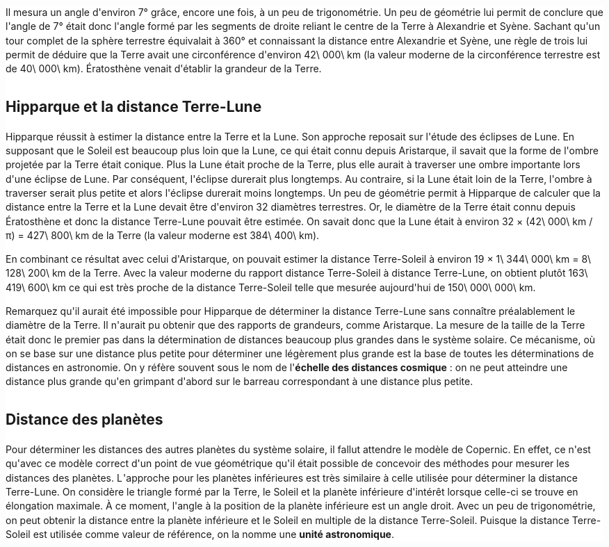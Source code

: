 Il mesura un angle d'environ 7° grâce, encore une fois, à un peu de
trigonométrie. Un peu de géométrie lui permit de conclure que l'angle de 7°
était donc l'angle formé par les segments de droite reliant le centre de la
Terre à Alexandrie et Syène. Sachant qu'un tour complet de la sphère terrestre
équivalait à 360° et connaissant la distance entre Alexandrie et Syène, une
règle de trois lui permit de déduire que la Terre avait une circonférence
d'environ 42\ 000\ km (la valeur moderne de la circonférence terrestre est de
40\ 000\ km). Ératosthène venait d'établir la grandeur de la Terre.


## Hipparque et la distance Terre-Lune

Hipparque réussit à estimer la distance entre la Terre et la Lune. Son approche
reposait sur l'étude des éclipses de Lune. En supposant que le Soleil est
beaucoup plus loin que la Lune, ce qui était connu depuis Aristarque, il savait
que la forme de l'ombre projetée par la Terre était conique. Plus la Lune était
proche de la Terre, plus elle aurait à traverser une ombre importante lors
d'une éclipse de Lune. Par conséquent, l'éclipse durerait plus longtemps. Au
contraire, si la Lune était loin de la Terre, l'ombre à traverser serait plus
petite et alors l'éclipse durerait moins longtemps. Un peu de géométrie permit
à Hipparque de calculer que la distance entre la Terre et la Lune devait être
d'environ 32 diamètres terrestres. Or, le diamètre de la Terre était connu
depuis Ératosthène et donc la distance Terre-Lune pouvait être estimée. On
savait donc que la Lune était à environ 32 &times; (42\ 000\ km / &pi;) =
427\ 800\ km de la Terre (la valeur moderne est 384\ 400\ km).

En combinant ce résultat avec celui d'Aristarque, on pouvait estimer la
distance Terre-Soleil à environ 19 &times; 1\ 344\ 000\ km = 8\ 128\ 200\ km de
la Terre. Avec la valeur moderne du rapport distance Terre-Soleil à distance
Terre-Lune, on obtient plutôt 163\ 419\ 600\ km ce qui est très proche de la
distance Terre-Soleil telle que mesurée aujourd'hui de 150\ 000\ 000\ km.

Remarquez qu'il aurait été impossible pour Hipparque de déterminer la distance
Terre-Lune sans connaître préalablement le diamètre de la Terre. Il n'aurait pu
obtenir que des rapports de grandeurs, comme Aristarque. La mesure de la taille
de la Terre était donc le premier pas dans la détermination de distances
beaucoup plus grandes dans le système solaire. Ce mécanisme, où on se base sur
une distance plus petite pour déterminer une légèrement plus grande est la base
de toutes les déterminations de distances en astronomie. On y réfère souvent
sous le nom de l'**échelle des distances cosmique** : on ne peut atteindre une
distance plus grande qu'en grimpant d'abord sur le barreau correspondant à une
distance plus petite.


## Distance des planètes

Pour déterminer les distances des autres planètes du système solaire, il fallut
attendre le modèle de Copernic. En effet, ce n'est qu'avec ce modèle correct
d'un point de vue géométrique qu'il était possible de concevoir des méthodes
pour mesurer les distances des planètes. L&hairsp;'approche pour les planètes
inférieures est très similaire à celle utilisée pour déterminer la distance
Terre-Lune. On considère le triangle formé par la Terre, le Soleil et la
planète inférieure d'intérêt lorsque celle-ci se trouve en élongation maximale.
À ce moment, l'angle à la position de la planète inférieure est un angle droit.
Avec un peu de trigonométrie, on peut obtenir la distance entre la planète
inférieure et le Soleil en multiple de la distance Terre-Soleil. Puisque la
distance Terre-Soleil est utilisée comme valeur de référence, on la nomme une
**unité astronomique**.
